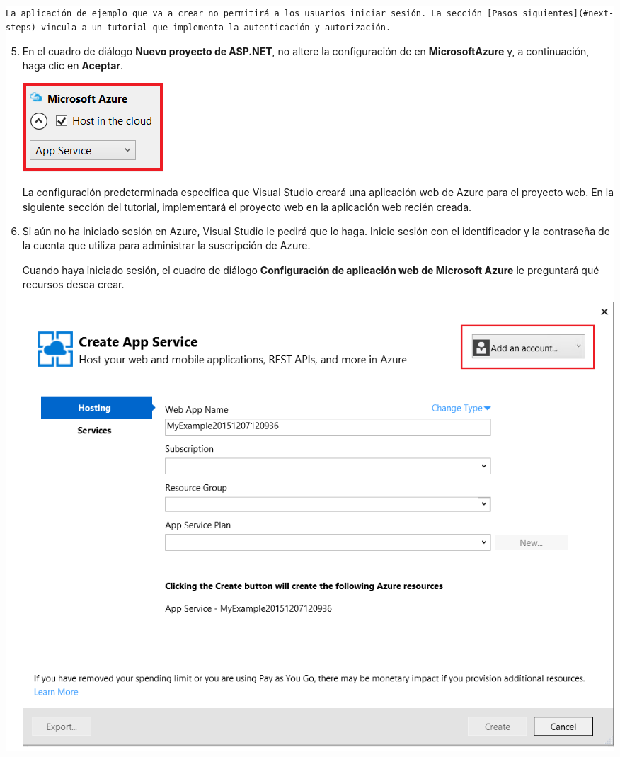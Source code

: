 	La aplicación de ejemplo que va a crear no permitirá a los usuarios iniciar sesión. La sección [Pasos siguientes](#next-steps) vincula a un tutorial que implementa la autenticación y autorización.

5. En el cuadro de diálogo **Nuevo proyecto de ASP.NET**, no altere la configuración de en **MicrosoftAzure** y, a continuación, haga clic en **Aceptar**.

	![Cuadro de diálogo Nuevo proyecto de ASP.NET](./media/web-sites-dotnet-get-started/GS13newaspnetprojdb.png)

	La configuración predeterminada especifica que Visual Studio creará una aplicación web de Azure para el proyecto web. En la siguiente sección del tutorial, implementará el proyecto web en la aplicación web recién creada.

5. Si aún no ha iniciado sesión en Azure, Visual Studio le pedirá que lo haga. Inicie sesión con el identificador y la contraseña de la cuenta que utiliza para administrar la suscripción de Azure.

	Cuando haya iniciado sesión, el cuadro de diálogo **Configuración de aplicación web de Microsoft Azure** le preguntará qué recursos desea crear.

	![Conectado a Azure](./media/web-sites-dotnet-get-started/configuresitesettings.png)
